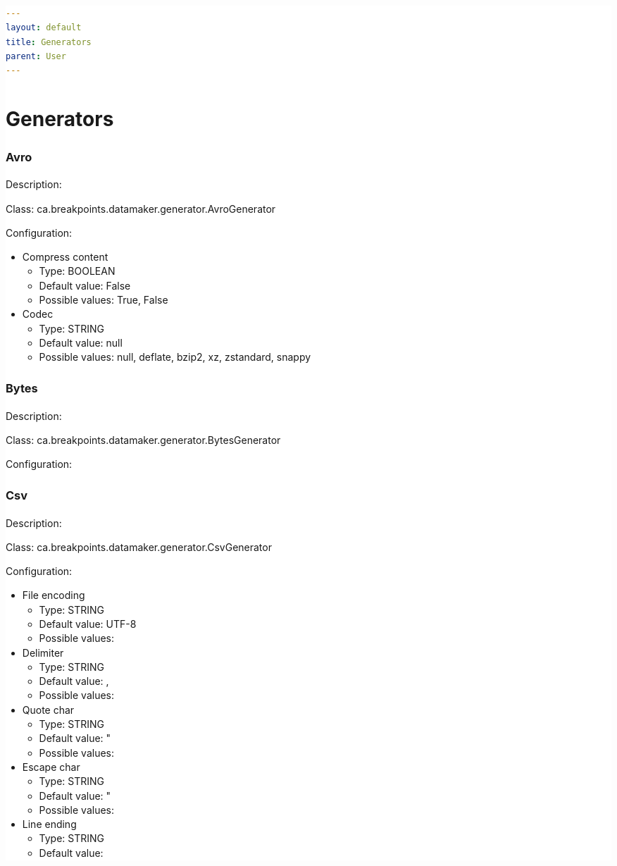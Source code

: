 ```yaml
---
layout: default
title: Generators
parent: User
---
```


# Generators

### Avro

Description:

Class: ca.breakpoints.datamaker.generator.AvroGenerator

Configuration:

- Compress content
    - Type: BOOLEAN
    - Default value: False
    - Possible values: True, False
- Codec
    - Type: STRING
    - Default value: null
    - Possible values: null, deflate, bzip2, xz, zstandard, snappy

### Bytes

Description:

Class: ca.breakpoints.datamaker.generator.BytesGenerator

Configuration:


### Csv

Description:

Class: ca.breakpoints.datamaker.generator.CsvGenerator

Configuration:

- File encoding
    - Type: STRING
    - Default value: UTF-8
    - Possible values:
- Delimiter
    - Type: STRING
    - Default value: ,
    - Possible values:
- Quote char
    - Type: STRING
    - Default value: "
    - Possible values:
- Escape char
    - Type: STRING
    - Default value: "
    - Possible values:
- Line ending
    - Type: STRING
    - Default value:
